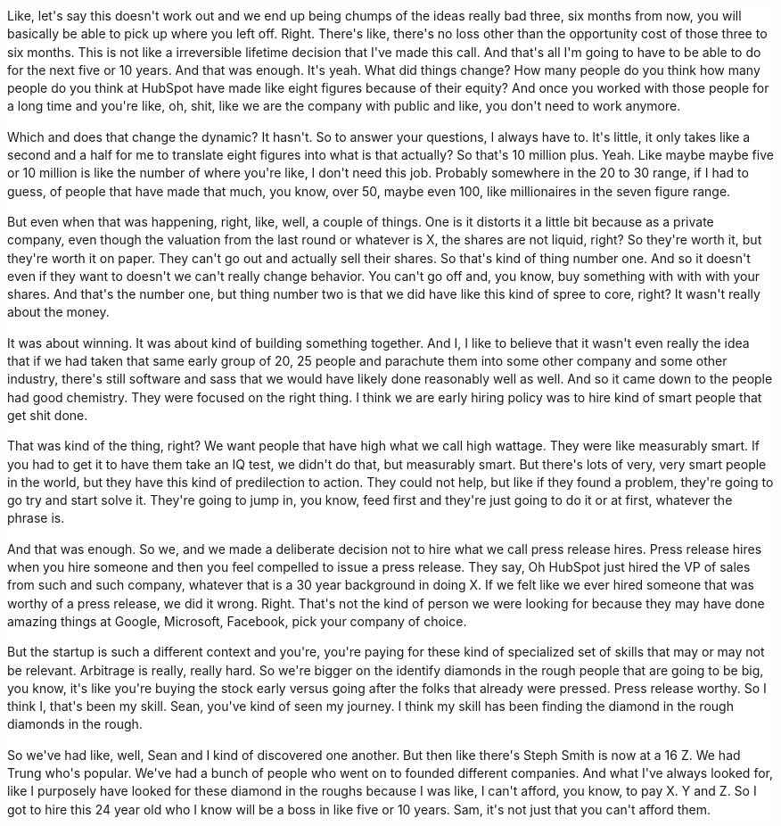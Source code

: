 Like, let's say this doesn't work out and we end up being chumps of the ideas really bad three, six months from now, you will basically be able to pick up where you left off. Right. There's like, there's no loss other than the opportunity cost of those three to six months. This is not like a irreversible lifetime decision that I've made this call. And that's all I'm going to have to be able to do for the next five or 10 years. And that was enough. It's yeah. What did things change? How many people do you think how many people do you think at HubSpot have made like eight figures because of their equity? And once you worked with those people for a long time and you're like, oh, shit, like we are the company with public and like, you don't need to work anymore.

Which and does that change the dynamic? It hasn't. So to answer your questions, I always have to. It's little, it only takes like a second and a half for me to translate eight figures into what is that actually? So that's 10 million plus. Yeah. Like maybe maybe five or 10 million is like the number of where you're like, I don't need this job. Probably somewhere in the 20 to 30 range, if I had to guess, of people that have made that much, you know, over 50, maybe even 100, like millionaires in the seven figure range.

But even when that was happening, right, like, well, a couple of things. One is it distorts it a little bit because as a private company, even though the valuation from the last round or whatever is X, the shares are not liquid, right? So they're worth it, but they're worth it on paper. They can't go out and actually sell their shares. So that's kind of thing number one. And so it doesn't even if they want to doesn't we can't really change behavior. You can't go off and, you know, buy something with with with your shares. And that's the number one, but thing number two is that we did have like this kind of spree to core, right? It wasn't really about the money.

It was about winning. It was about kind of building something together. And I, I like to believe that it wasn't even really the idea that if we had taken that same early group of 20, 25 people and parachute them into some other company and some other industry, there's still software and sass that we would have likely done reasonably well as well. And so it came down to the people had good chemistry. They were focused on the right thing. I think we are early hiring policy was to hire kind of smart people that get shit done.

That was kind of the thing, right? We want people that have high what we call high wattage. They were like measurably smart. If you had to get it to have them take an IQ test, we didn't do that, but measurably smart. But there's lots of very, very smart people in the world, but they have this kind of predilection to action. They could not help, but like if they found a problem, they're going to go try and start solve it. They're going to jump in, you know, feed first and they're just going to do it or at first, whatever the phrase is.

And that was enough. So we, and we made a deliberate decision not to hire what we call press release hires. Press release hires when you hire someone and then you feel compelled to issue a press release. They say, Oh HubSpot just hired the VP of sales from such and such company, whatever that is a 30 year background in doing X. If we felt like we ever hired someone that was worthy of a press release, we did it wrong. Right. That's not the kind of person we were looking for because they may have done amazing things at Google, Microsoft, Facebook, pick your company of choice.

But the startup is such a different context and you're, you're paying for these kind of specialized set of skills that may or may not be relevant. Arbitrage is really, really hard. So we're bigger on the identify diamonds in the rough people that are going to be big, you know, it's like you're buying the stock early versus going after the folks that already were pressed. Press release worthy. So I think I, that's been my skill. Sean, you've kind of seen my journey. I think my skill has been finding the diamond in the rough diamonds in the rough.

So we've had like, well, Sean and I kind of discovered one another. But then like there's Steph Smith is now at a 16 Z. We had Trung who's popular. We've had a bunch of people who went on to founded different companies. And what I've always looked for, like I purposely have looked for these diamond in the roughs because I was like, I can't afford, you know, to pay X. Y and Z. So I got to hire this 24 year old who I know will be a boss in like five or 10 years. Sam, it's not just that you can't afford them.
